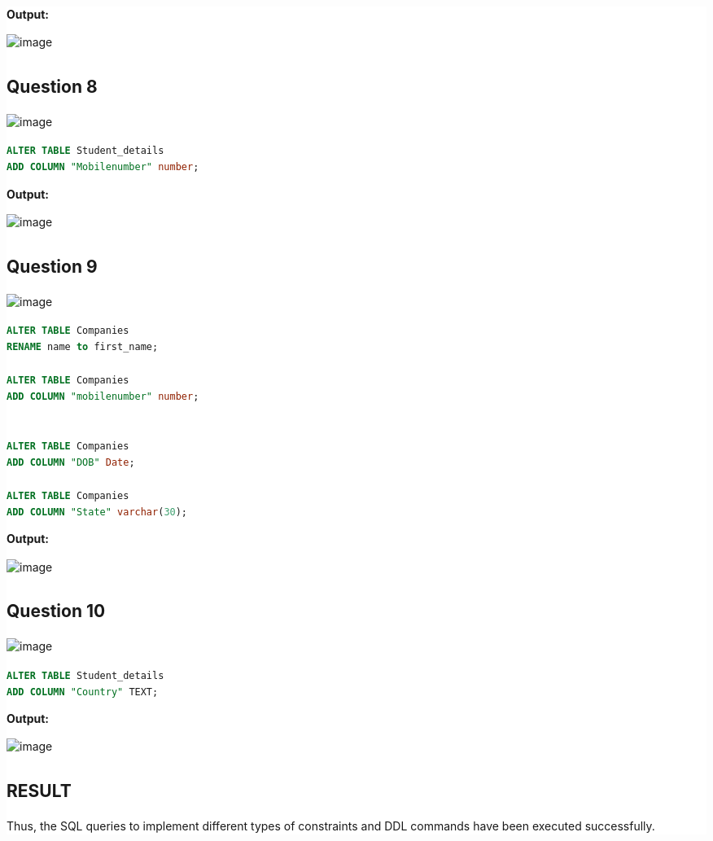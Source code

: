 **Output:**

![image](https://github.com/user-attachments/assets/193002df-4beb-4983-aa22-cc95fdcf27d3)


**Question 8**
---
![image](https://github.com/user-attachments/assets/a555e095-a034-45b8-b220-0bbf533fe664)


```sql
ALTER TABLE Student_details
ADD COLUMN "Mobilenumber" number;
```

**Output:**

![image](https://github.com/user-attachments/assets/67adef89-c773-4883-a2db-c46c06d3f42d)


**Question 9**
---
![image](https://github.com/user-attachments/assets/5655e690-4e40-4d75-b9ae-02a0b1f8bfe5)


```sql
ALTER TABLE Companies
RENAME name to first_name;

ALTER TABLE Companies
ADD COLUMN "mobilenumber" number;


ALTER TABLE Companies
ADD COLUMN "DOB" Date;

ALTER TABLE Companies
ADD COLUMN "State" varchar(30);
```

**Output:**

![image](https://github.com/user-attachments/assets/b3659a28-312c-4dc1-b4a6-96fb97e31b93)


**Question 10**
---
![image](https://github.com/user-attachments/assets/c222da16-d080-4897-8d0d-d4f48037241d)


```sql
ALTER TABLE Student_details
ADD COLUMN "Country" TEXT;
```

**Output:**

![image](https://github.com/user-attachments/assets/ee0bef0a-26b9-482f-9db2-692012253932)



## RESULT
Thus, the SQL queries to implement different types of constraints and DDL commands have been executed successfully.
